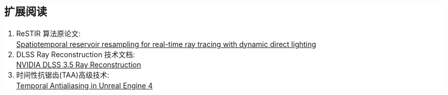 ## 扩展阅读
1. ReSTIR 算法原论文:  
   [Spatiotemporal reservoir resampling for real-time ray tracing with dynamic direct lighting](https://research.nvidia.com/publication/2020-07_spatiotemporal-reservoir-resampling-real-time-ray-tracing-dynamic-direct)
2. DLSS Ray Reconstruction 技术文档:  
   [NVIDIA DLSS 3.5 Ray Reconstruction](https://www.nvidia.com/en-us/geforce/technologies/dlss/ray-reconstruction/)
3. 时间性抗锯齿(TAA)高级技术:  
   [Temporal Antialiasing in Unreal Engine 4](http://advances.realtimerendering.com/s2019/index.htm)